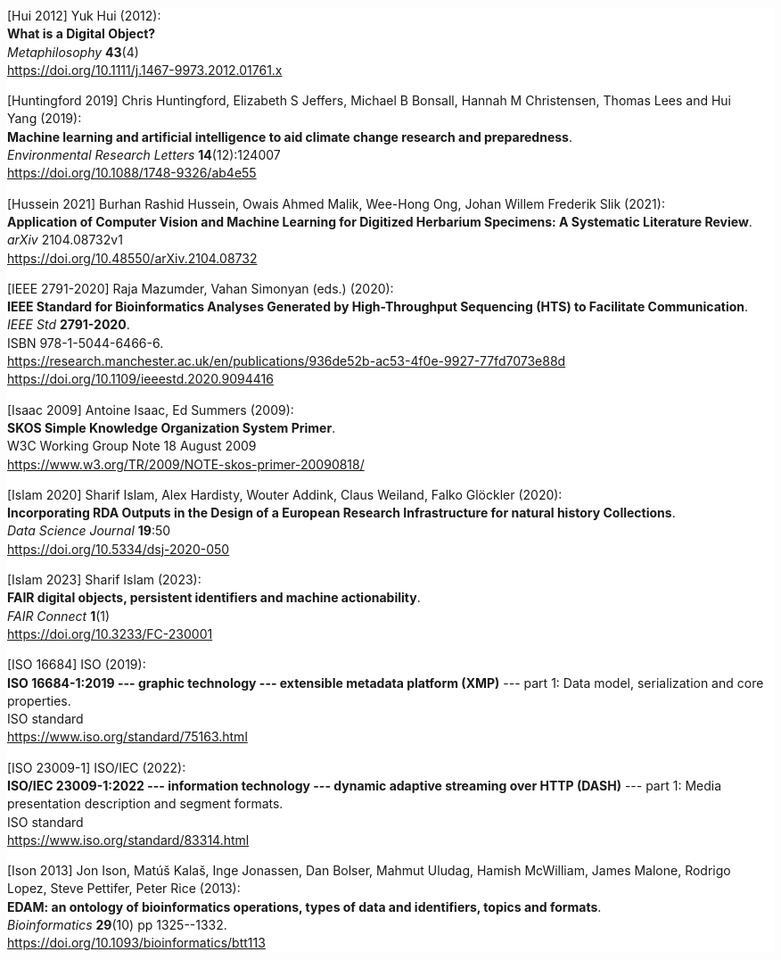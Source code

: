 \[Hui 2012\] Yuk Hui (2012):\
**What is a Digital Object?**\
*Metaphilosophy* **43**(4)\
<https://doi.org/10.1111/j.1467-9973.2012.01761.x>

\[Huntingford 2019\] Chris Huntingford, Elizabeth S Jeffers, Michael B Bonsall, Hannah M Christensen, Thomas Lees and Hui Yang (2019):\
**Machine learning and artificial intelligence to aid climate change research and preparedness**.\
*Environmental Research Letters* **14**(12):124007\
<https://doi.org/10.1088/1748-9326/ab4e55>

\[Hussein 2021\] Burhan Rashid Hussein, Owais Ahmed Malik, Wee-Hong Ong, Johan Willem Frederik Slik (2021):\
**Application of Computer Vision and Machine Learning for Digitized Herbarium Specimens: A Systematic Literature Review**.\
*arXiv* 2104.08732v1\
<https://doi.org/10.48550/arXiv.2104.08732>

\[IEEE 2791-2020\] Raja Mazumder, Vahan Simonyan (eds.) (2020):\
**IEEE Standard for Bioinformatics Analyses Generated by High-Throughput Sequencing (HTS) to Facilitate Communication**.\
*IEEE Std* **2791-2020**.\
ISBN 978-1-5044-6466-6.\
<https://research.manchester.ac.uk/en/publications/936de52b-ac53-4f0e-9927-77fd7073e88d>\
<https://doi.org/10.1109/ieeestd.2020.9094416>

\[Isaac 2009\] Antoine Isaac, Ed Summers (2009):\
**SKOS Simple Knowledge Organization System Primer**.\
W3C Working Group Note 18 August 2009\
<https://www.w3.org/TR/2009/NOTE-skos-primer-20090818/>

\[Islam 2020\] Sharif Islam, Alex Hardisty, Wouter Addink, Claus Weiland, Falko Glöckler (2020):\
**Incorporating RDA Outputs in the Design of a European Research Infrastructure for natural history Collections**.\
*Data Science Journal* **19**:50\
<https://doi.org/10.5334/dsj-2020-050>

\[Islam 2023\] Sharif Islam (2023):\
**FAIR digital objects, persistent identifiers and machine actionability**.\
*FAIR Connect* **1**(1)\
<https://doi.org/10.3233/FC-230001>

\[ISO 16684\] ISO (2019):\
**ISO 16684-1:2019 --- graphic technology --- extensible metadata platform (XMP)** --- part 1: Data model, serialization and core properties.\
ISO standard\
<https://www.iso.org/standard/75163.html>

\[ISO 23009-1\] ISO/IEC (2022):\
**ISO/IEC 23009-1:2022 --- information technology --- dynamic adaptive streaming over HTTP (DASH)** --- part 1: Media presentation description and segment formats.\
ISO standard\
<https://www.iso.org/standard/83314.html>

\[Ison 2013\] Jon Ison, Matúš Kalaš, Inge Jonassen, Dan Bolser, Mahmut Uludag, Hamish McWilliam, James Malone, Rodrigo Lopez, Steve Pettifer, Peter Rice (2013):\
**EDAM: an ontology of bioinformatics operations, types of data and identifiers, topics and formats**.\
*Bioinformatics* **29**(10) pp 1325--1332.\
<https://doi.org/10.1093/bioinformatics/btt113>
